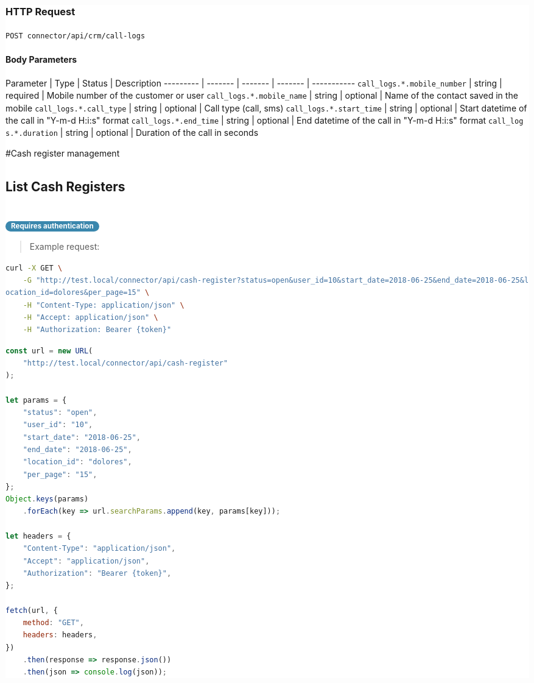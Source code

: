

### HTTP Request
`POST connector/api/crm/call-logs`

#### Body Parameters
Parameter | Type | Status | Description
--------- | ------- | ------- | ------- | -----------
    `call_logs.*.mobile_number` | string |  required  | Mobile number of the customer or user
        `call_logs.*.mobile_name` | string |  optional  | Name of the contact saved in the mobile
        `call_logs.*.call_type` | string |  optional  | Call type (call, sms)
        `call_logs.*.start_time` | string |  optional  | Start datetime of the call in "Y-m-d H:i:s" format
        `call_logs.*.end_time` | string |  optional  | End datetime of the call in "Y-m-d H:i:s" format
        `call_logs.*.duration` | string |  optional  | Duration of the call in seconds
    


#Cash register management



## List Cash Registers

<br><small style="padding: 1px 9px 2px;font-weight: bold;white-space: nowrap;color: #ffffff;-webkit-border-radius: 9px;-moz-border-radius: 9px;border-radius: 9px;background-color: #3a87ad;">Requires authentication</small>
> Example request:

```bash
curl -X GET \
    -G "http://test.local/connector/api/cash-register?status=open&user_id=10&start_date=2018-06-25&end_date=2018-06-25&location_id=dolores&per_page=15" \
    -H "Content-Type: application/json" \
    -H "Accept: application/json" \
    -H "Authorization: Bearer {token}"
```

```javascript
const url = new URL(
    "http://test.local/connector/api/cash-register"
);

let params = {
    "status": "open",
    "user_id": "10",
    "start_date": "2018-06-25",
    "end_date": "2018-06-25",
    "location_id": "dolores",
    "per_page": "15",
};
Object.keys(params)
    .forEach(key => url.searchParams.append(key, params[key]));

let headers = {
    "Content-Type": "application/json",
    "Accept": "application/json",
    "Authorization": "Bearer {token}",
};

fetch(url, {
    method: "GET",
    headers: headers,
})
    .then(response => response.json())
    .then(json => console.log(json));
```
